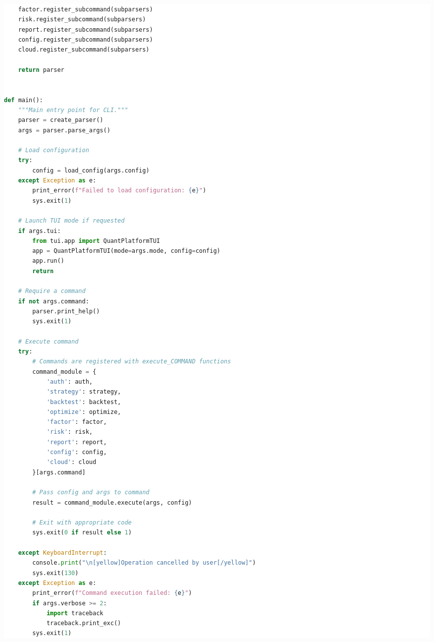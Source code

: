 ```python
    factor.register_subcommand(subparsers)
    risk.register_subcommand(subparsers)
    report.register_subcommand(subparsers)
    config.register_subcommand(subparsers)
    cloud.register_subcommand(subparsers)

    return parser


def main():
    """Main entry point for CLI."""
    parser = create_parser()
    args = parser.parse_args()

    # Load configuration
    try:
        config = load_config(args.config)
    except Exception as e:
        print_error(f"Failed to load configuration: {e}")
        sys.exit(1)

    # Launch TUI mode if requested
    if args.tui:
        from tui.app import QuantPlatformTUI
        app = QuantPlatformTUI(mode=args.mode, config=config)
        app.run()
        return

    # Require a command
    if not args.command:
        parser.print_help()
        sys.exit(1)

    # Execute command
    try:
        # Commands are registered with execute_COMMAND functions
        command_module = {
            'auth': auth,
            'strategy': strategy,
            'backtest': backtest,
            'optimize': optimize,
            'factor': factor,
            'risk': risk,
            'report': report,
            'config': config,
            'cloud': cloud
        }[args.command]

        # Pass config and args to command
        result = command_module.execute(args, config)

        # Exit with appropriate code
        sys.exit(0 if result else 1)

    except KeyboardInterrupt:
        console.print("\n[yellow]Operation cancelled by user[/yellow]")
        sys.exit(130)
    except Exception as e:
        print_error(f"Command execution failed: {e}")
        if args.verbose >= 2:
            import traceback
            traceback.print_exc()
        sys.exit(1)
```